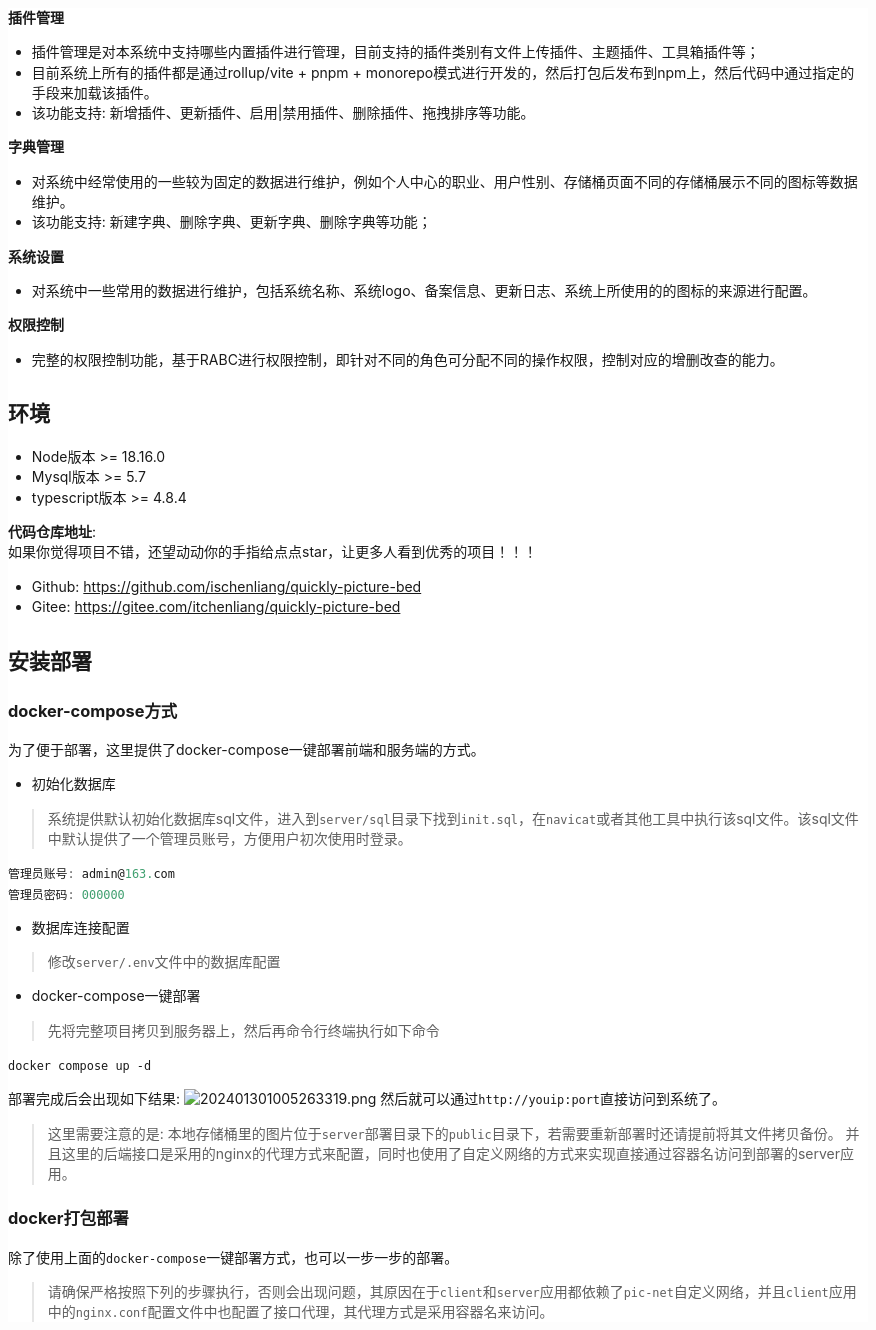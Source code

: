 **插件管理**
- 插件管理是对本系统中支持哪些内置插件进行管理，目前支持的插件类别有文件上传插件、主题插件、工具箱插件等；
- 目前系统上所有的插件都是通过rollup/vite + pnpm + monorepo模式进行开发的，然后打包后发布到npm上，然后代码中通过指定的手段来加载该插件。
- 该功能支持: 新增插件、更新插件、启用|禁用插件、删除插件、拖拽排序等功能。

**字典管理**
- 对系统中经常使用的一些较为固定的数据进行维护，例如个人中心的职业、用户性别、存储桶页面不同的存储桶展示不同的图标等数据维护。
- 该功能支持: 新建字典、删除字典、更新字典、删除字典等功能；

**系统设置**
- 对系统中一些常用的数据进行维护，包括系统名称、系统logo、备案信息、更新日志、系统上所使用的的图标的来源进行配置。

**权限控制**
- 完整的权限控制功能，基于RABC进行权限控制，即针对不同的角色可分配不同的操作权限，控制对应的增删改查的能力。

## 环境
- Node版本 >= 18.16.0
- Mysql版本 >= 5.7
- typescript版本 >= 4.8.4

**代码仓库地址**:<br/> 
如果你觉得项目不错，还望动动你的手指给点点star，让更多人看到优秀的项目！！！
- Github: https://github.com/ischenliang/quickly-picture-bed
- Gitee: https://gitee.com/itchenliang/quickly-picture-bed


## 安装部署
### docker-compose方式
为了便于部署，这里提供了docker-compose一键部署前端和服务端的方式。
- 初始化数据库
> 系统提供默认初始化数据库sql文件，进入到`server/sql`目录下找到`init.sql`，在`navicat`或者其他工具中执行该sql文件。该sql文件中默认提供了一个管理员账号，方便用户初次使用时登录。
```js
管理员账号: admin@163.com
管理员密码: 000000
```
- 数据库连接配置
> 修改`server/.env`文件中的数据库配置
- docker-compose一键部署
> 先将完整项目拷贝到服务器上，然后再命令行终端执行如下命令
```shell
docker compose up -d
```
部署完成后会出现如下结果: 
![202401301005263319.png](https://imgs.itchenliang.club/img/202401301005263319.png)
然后就可以通过`http://youip:port`直接访问到系统了。
> 这里需要注意的是: 本地存储桶里的图片位于`server`部署目录下的`public`目录下，若需要重新部署时还请提前将其文件拷贝备份。
> 并且这里的后端接口是采用的nginx的代理方式来配置，同时也使用了自定义网络的方式来实现直接通过容器名访问到部署的server应用。


### docker打包部署
除了使用上面的`docker-compose`一键部署方式，也可以一步一步的部署。
> 请确保严格按照下列的步骤执行，否则会出现问题，其原因在于`client`和`server`应用都依赖了`pic-net`自定义网络，并且`client`应用中的`nginx.conf`配置文件中也配置了接口代理，其代理方式是采用容器名来访问。
